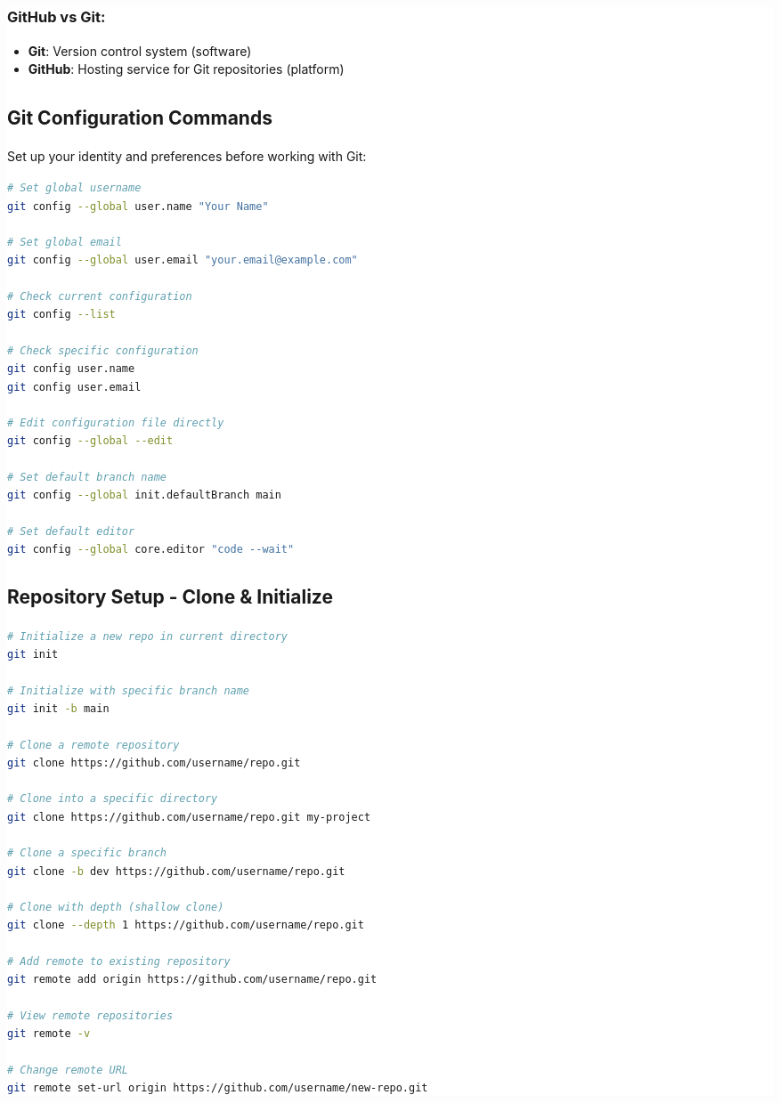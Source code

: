 ### GitHub vs Git:
- **Git**: Version control system (software)
- **GitHub**: Hosting service for Git repositories (platform)

## Git Configuration Commands

Set up your identity and preferences before working with Git:

```bash
# Set global username
git config --global user.name "Your Name"

# Set global email
git config --global user.email "your.email@example.com"

# Check current configuration
git config --list

# Check specific configuration
git config user.name
git config user.email

# Edit configuration file directly
git config --global --edit

# Set default branch name
git config --global init.defaultBranch main

# Set default editor
git config --global core.editor "code --wait"
```

## Repository Setup - Clone & Initialize

```bash
# Initialize a new repo in current directory
git init

# Initialize with specific branch name
git init -b main

# Clone a remote repository
git clone https://github.com/username/repo.git

# Clone into a specific directory
git clone https://github.com/username/repo.git my-project

# Clone a specific branch
git clone -b dev https://github.com/username/repo.git

# Clone with depth (shallow clone)
git clone --depth 1 https://github.com/username/repo.git

# Add remote to existing repository
git remote add origin https://github.com/username/repo.git

# View remote repositories
git remote -v

# Change remote URL
git remote set-url origin https://github.com/username/new-repo.git
```
